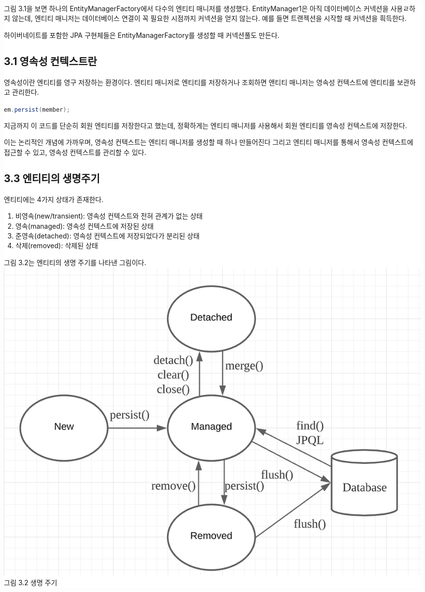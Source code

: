 그림 3.1을 보면 하나의 EntityManagerFactory에서 다수의 엔티티 매니저를 생성했다. EntityManager1은 아직 데이터베이스 커넥션을 사용ㄹ하지 않는데, 엔티티 매니저는 데이터베이스 연결이 꼭 필요한 시점까지 커넥션을 얻지 않는다. 예를 들면 트랜젝션을 시작할 때 커넥션을 흭득한다.

하이버네이트를 포함한 JPA 구현체들은 EntityManagerFactory를 생성할 때 커넥션풀도 만든다.

## 3.1 영속성 컨텍스트란

영속성이란 엔티티를 영구 저장하는 환경이다. 엔티티 매니저로 엔티티를 저장하거나 조회하면 앤티티 매니저는 영속성 컨텍스트에 엔티티를 보관하고 관리한다.

```java
em.persist(member);
```

지금까지 이 코드를 단순히 회원 엔티티를 저장한다고 했는데, 정확하게는 엔티티 매니저를 사용해서 회원 엔티티를 영속성 컨텍스트에 저장한다.

이는 논리적인 개념에 가까우며, 영속성 컨텍스트는 엔티티 매니저를 생성할 때 하나 만들어진다 그리고 엔티티 매니저를 통해서 영속성 컨텍스트에 접근할 수 있고, 영속성 컨텍스트를 관리할 수 있다.

## 3.3 엔티티의 생명주기

엔티티에는 4가지 상태가 존재한다.

1. 비영속(new/transient): 영속성 컨텍스트와 전혀 관계가 없는 상태
2. 영속(managed): 영속성 컨텍스트에 저장된 상태
3. 준영속(detached): 영속성 컨텍스트에 저장되었다가 분리된 상태
4. 삭제(removed): 삭제된 상태

그림 3.2는 엔티티의 생명 주기를 나타낸 그림이다.
![3.2](../../img/JPA/3/3.2.png) 그림 3.2 생명 주기
